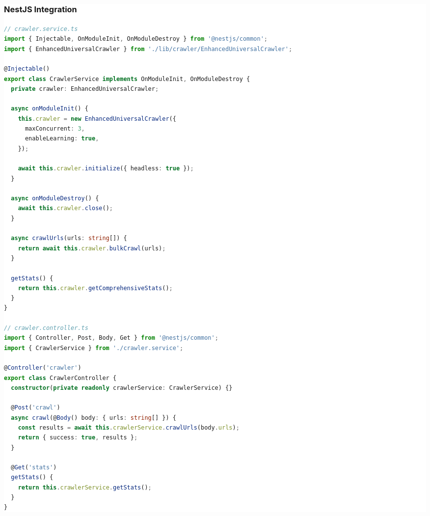 ### NestJS Integration

```typescript
// crawler.service.ts
import { Injectable, OnModuleInit, OnModuleDestroy } from '@nestjs/common';
import { EnhancedUniversalCrawler } from './lib/crawler/EnhancedUniversalCrawler';

@Injectable()
export class CrawlerService implements OnModuleInit, OnModuleDestroy {
  private crawler: EnhancedUniversalCrawler;

  async onModuleInit() {
    this.crawler = new EnhancedUniversalCrawler({
      maxConcurrent: 3,
      enableLearning: true,
    });

    await this.crawler.initialize({ headless: true });
  }

  async onModuleDestroy() {
    await this.crawler.close();
  }

  async crawlUrls(urls: string[]) {
    return await this.crawler.bulkCrawl(urls);
  }

  getStats() {
    return this.crawler.getComprehensiveStats();
  }
}

// crawler.controller.ts
import { Controller, Post, Body, Get } from '@nestjs/common';
import { CrawlerService } from './crawler.service';

@Controller('crawler')
export class CrawlerController {
  constructor(private readonly crawlerService: CrawlerService) {}

  @Post('crawl')
  async crawl(@Body() body: { urls: string[] }) {
    const results = await this.crawlerService.crawlUrls(body.urls);
    return { success: true, results };
  }

  @Get('stats')
  getStats() {
    return this.crawlerService.getStats();
  }
}
```
